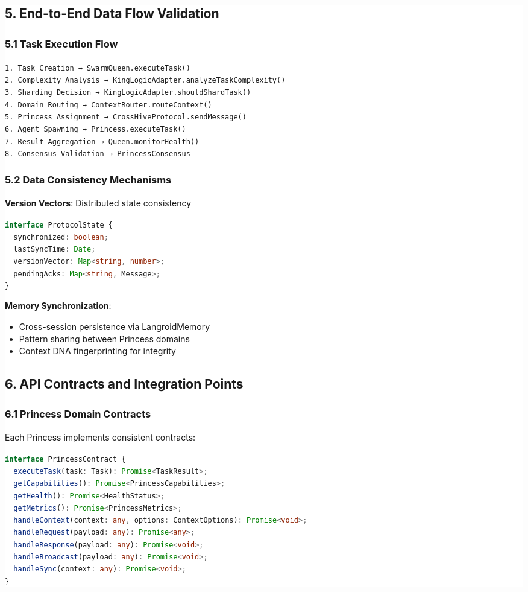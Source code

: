 ## 5. End-to-End Data Flow Validation

### 5.1 Task Execution Flow

```
1. Task Creation → SwarmQueen.executeTask()
2. Complexity Analysis → KingLogicAdapter.analyzeTaskComplexity()
3. Sharding Decision → KingLogicAdapter.shouldShardTask()
4. Domain Routing → ContextRouter.routeContext()
5. Princess Assignment → CrossHiveProtocol.sendMessage()
6. Agent Spawning → Princess.executeTask()
7. Result Aggregation → Queen.monitorHealth()
8. Consensus Validation → PrincessConsensus
```

### 5.2 Data Consistency Mechanisms

**Version Vectors**: Distributed state consistency
```typescript
interface ProtocolState {
  synchronized: boolean;
  lastSyncTime: Date;
  versionVector: Map<string, number>;
  pendingAcks: Map<string, Message>;
}
```

**Memory Synchronization**:
- Cross-session persistence via LangroidMemory
- Pattern sharing between Princess domains
- Context DNA fingerprinting for integrity

## 6. API Contracts and Integration Points

### 6.1 Princess Domain Contracts

Each Princess implements consistent contracts:

```typescript
interface PrincessContract {
  executeTask(task: Task): Promise<TaskResult>;
  getCapabilities(): Promise<PrincessCapabilities>;
  getHealth(): Promise<HealthStatus>;
  getMetrics(): Promise<PrincessMetrics>;
  handleContext(context: any, options: ContextOptions): Promise<void>;
  handleRequest(payload: any): Promise<any>;
  handleResponse(payload: any): Promise<void>;
  handleBroadcast(payload: any): Promise<void>;
  handleSync(context: any): Promise<void>;
}
```
